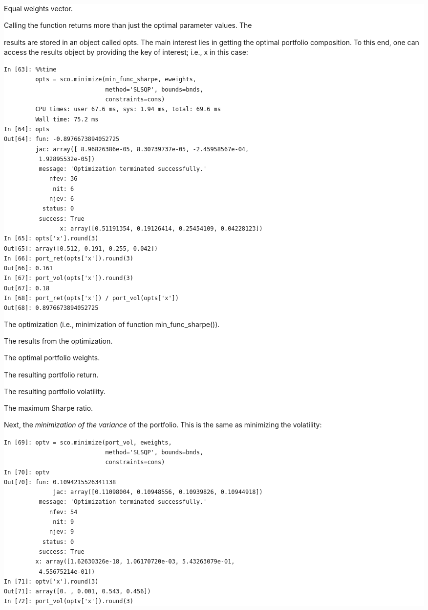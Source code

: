 Equal weights vector.

Calling the function returns more than just the optimal parameter values. The

results are stored in an object called opts. The main interest lies in getting the optimal portfolio composition. To this end, one can access the results object by providing the key of interest; i.e., x in this case:

```
In [63]: %%time
         opts = sco.minimize(min_func_sharpe, eweights,
                             method='SLSQP', bounds=bnds,
                             constraints=cons)
         CPU times: user 67.6 ms, sys: 1.94 ms, total: 69.6 ms
         Wall time: 75.2 ms
In [64]: opts
Out[64]: fun: -0.8976673894052725
         jac: array([ 8.96826386e-05, 8.30739737e-05, -2.45958567e-04,
          1.92895532e-05])
          message: 'Optimization terminated successfully.'
             nfev: 36
              nit: 6
             njev: 6
           status: 0
          success: True
                x: array([0.51191354, 0.19126414, 0.25454109, 0.04228123])
In [65]: opts['x'].round(3)
Out[65]: array([0.512, 0.191, 0.255, 0.042])
In [66]: port_ret(opts['x']).round(3)
Out[66]: 0.161
In [67]: port_vol(opts['x']).round(3)
Out[67]: 0.18
In [68]: port_ret(opts['x']) / port_vol(opts['x'])
Out[68]: 0.8976673894052725
```

The optimization (i.e., minimization of function min\_func\_sharpe()).

The results from the optimization.

The optimal portfolio weights.

The resulting portfolio return.

The resulting portfolio volatility.

The maximum Sharpe ratio.

Next, the *minimization of the variance* of the portfolio. This is the same as minimizing the volatility:

```
In [69]: optv = sco.minimize(port_vol, eweights,
                             method='SLSQP', bounds=bnds,
                             constraints=cons)
In [70]: optv
Out[70]: fun: 0.1094215526341138
              jac: array([0.11098004, 0.10948556, 0.10939826, 0.10944918])
          message: 'Optimization terminated successfully.'
             nfev: 54
              nit: 9
             njev: 9
           status: 0
          success: True
         x: array([1.62630326e-18, 1.06170720e-03, 5.43263079e-01,
          4.55675214e-01])
In [71]: optv['x'].round(3)
Out[71]: array([0. , 0.001, 0.543, 0.456])
In [72]: port_vol(optv['x']).round(3)
```